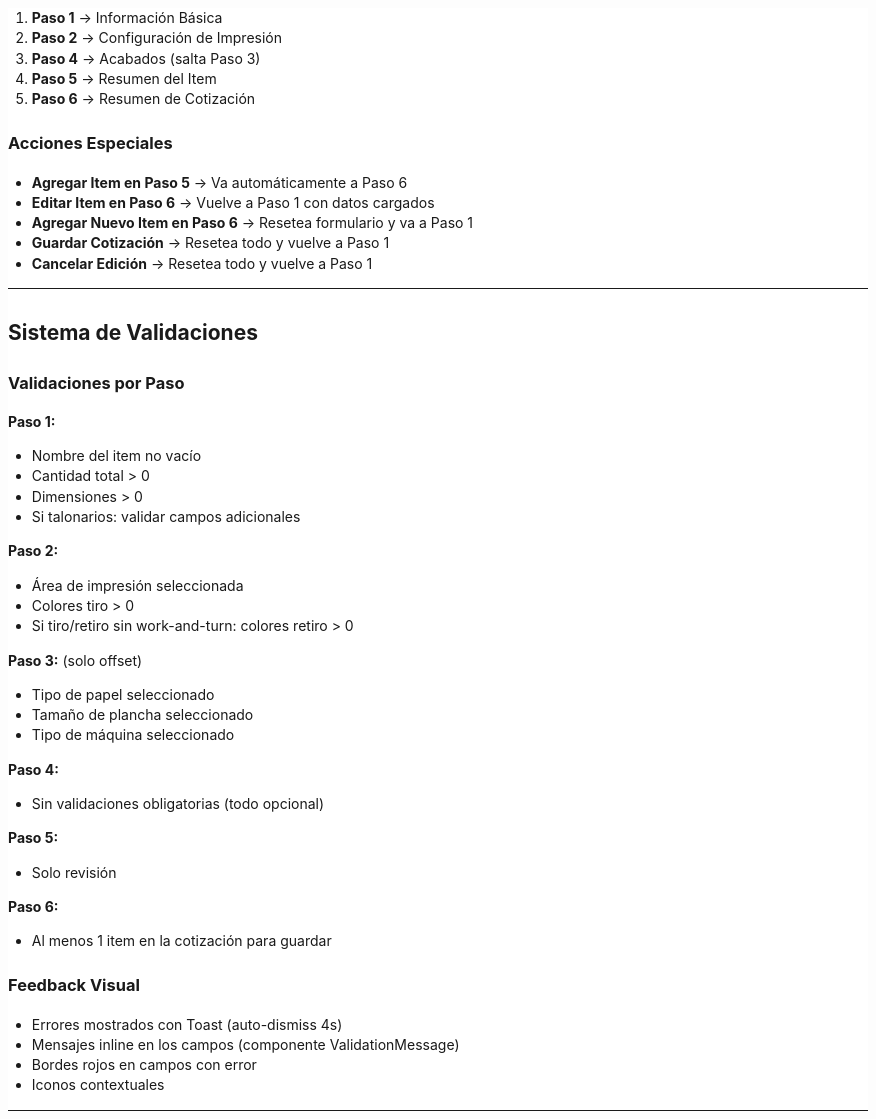 1. **Paso 1** → Información Básica
2. **Paso 2** → Configuración de Impresión
3. **Paso 4** → Acabados (salta Paso 3)
4. **Paso 5** → Resumen del Item
5. **Paso 6** → Resumen de Cotización

### Acciones Especiales

- **Agregar Item en Paso 5** → Va automáticamente a Paso 6
- **Editar Item en Paso 6** → Vuelve a Paso 1 con datos cargados
- **Agregar Nuevo Item en Paso 6** → Resetea formulario y va a Paso 1
- **Guardar Cotización** → Resetea todo y vuelve a Paso 1
- **Cancelar Edición** → Resetea todo y vuelve a Paso 1

---

## Sistema de Validaciones

### Validaciones por Paso

**Paso 1:**

- Nombre del item no vacío
- Cantidad total > 0
- Dimensiones > 0
- Si talonarios: validar campos adicionales

**Paso 2:**

- Área de impresión seleccionada
- Colores tiro > 0
- Si tiro/retiro sin work-and-turn: colores retiro > 0

**Paso 3:** (solo offset)

- Tipo de papel seleccionado
- Tamaño de plancha seleccionado
- Tipo de máquina seleccionado

**Paso 4:**

- Sin validaciones obligatorias (todo opcional)

**Paso 5:**

- Solo revisión

**Paso 6:**

- Al menos 1 item en la cotización para guardar

### Feedback Visual

- Errores mostrados con Toast (auto-dismiss 4s)
- Mensajes inline en los campos (componente ValidationMessage)
- Bordes rojos en campos con error
- Iconos contextuales

---